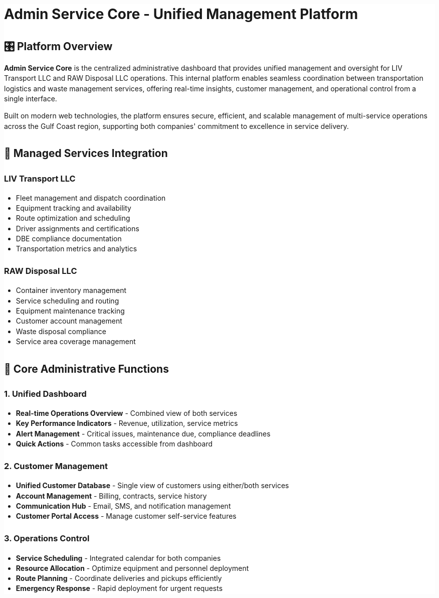# Admin Service Core - Unified Management Platform

## 🎛️ Platform Overview

**Admin Service Core** is the centralized administrative dashboard that provides unified management and oversight for LIV Transport LLC and RAW Disposal LLC operations. This internal platform enables seamless coordination between transportation logistics and waste management services, offering real-time insights, customer management, and operational control from a single interface.

Built on modern web technologies, the platform ensures secure, efficient, and scalable management of multi-service operations across the Gulf Coast region, supporting both companies' commitment to excellence in service delivery.

## 🔗 Managed Services Integration

### LIV Transport LLC
- Fleet management and dispatch coordination
- Equipment tracking and availability
- Route optimization and scheduling
- Driver assignments and certifications
- DBE compliance documentation
- Transportation metrics and analytics

### RAW Disposal LLC
- Container inventory management
- Service scheduling and routing
- Equipment maintenance tracking
- Customer account management
- Waste disposal compliance
- Service area coverage management

## 💼 Core Administrative Functions

### 1. Unified Dashboard
- **Real-time Operations Overview** - Combined view of both services
- **Key Performance Indicators** - Revenue, utilization, service metrics
- **Alert Management** - Critical issues, maintenance due, compliance deadlines
- **Quick Actions** - Common tasks accessible from dashboard

### 2. Customer Management
- **Unified Customer Database** - Single view of customers using either/both services
- **Account Management** - Billing, contracts, service history
- **Communication Hub** - Email, SMS, and notification management
- **Customer Portal Access** - Manage customer self-service features

### 3. Operations Control
- **Service Scheduling** - Integrated calendar for both companies
- **Resource Allocation** - Optimize equipment and personnel deployment
- **Route Planning** - Coordinate deliveries and pickups efficiently
- **Emergency Response** - Rapid deployment for urgent requests
